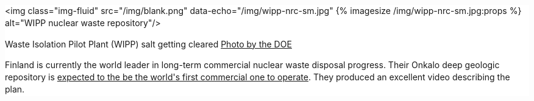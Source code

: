 <img class="img-fluid" src="/img/blank.png" 
data-echo="/img/wipp-nrc-sm.jpg" {% imagesize /img/wipp-nrc-sm.jpg:props %}
alt="WIPP nuclear waste
repository"/>
</a>
<figcaption class="figure-caption">Waste Isolation Pilot Plant (WIPP) salt getting cleared <a
href="https://www.flickr.com/photos/departmentofenergy/7604695116">Photo by the DOE</a>
</figcaption>
</figure>

Finland is currently the world leader in long-term commercial nuclear waste disposal
progress. Their Onkalo deep geologic repository is [expected to the be the world's first
commercial one to
operate](https://psmag.com/ideas/the-hiding-place-inside-the-worlds-first-long-term-storage-facility-for-highly-radioactive-nuclear-waste). They produced
an excellent video describing the plan. 

<div class="embed-responsive embed-responsive-16by9">
<iframe class="embed-responsive-item" 
  src="https://www.youtube.com/embed/A9vWhoT_45s" 
  srcdoc="<style>*{padding:0;margin:0;overflow:hidden}html,body{height:100%}img,span{position:absolute;width:100%;top:0;bottom:0;margin:auto}span{height:1.5em;text-align:center;font:48px/1.5 sans-serif;color:white;text-shadow:0 0 0.5em black}</style><a href=https://www.youtube.com/embed/A9vWhoT_45s?autoplay=1><img src=https://img.youtube.com/vi/A9vWhoT_45s/hqdefault.jpg alt='Waste finland video'><span>▶</span></a>"
allow="accelerometer; autoplay; encrypted-media; gyroscope; picture-in-picture" allowfullscreen>
</iframe>
</div>
